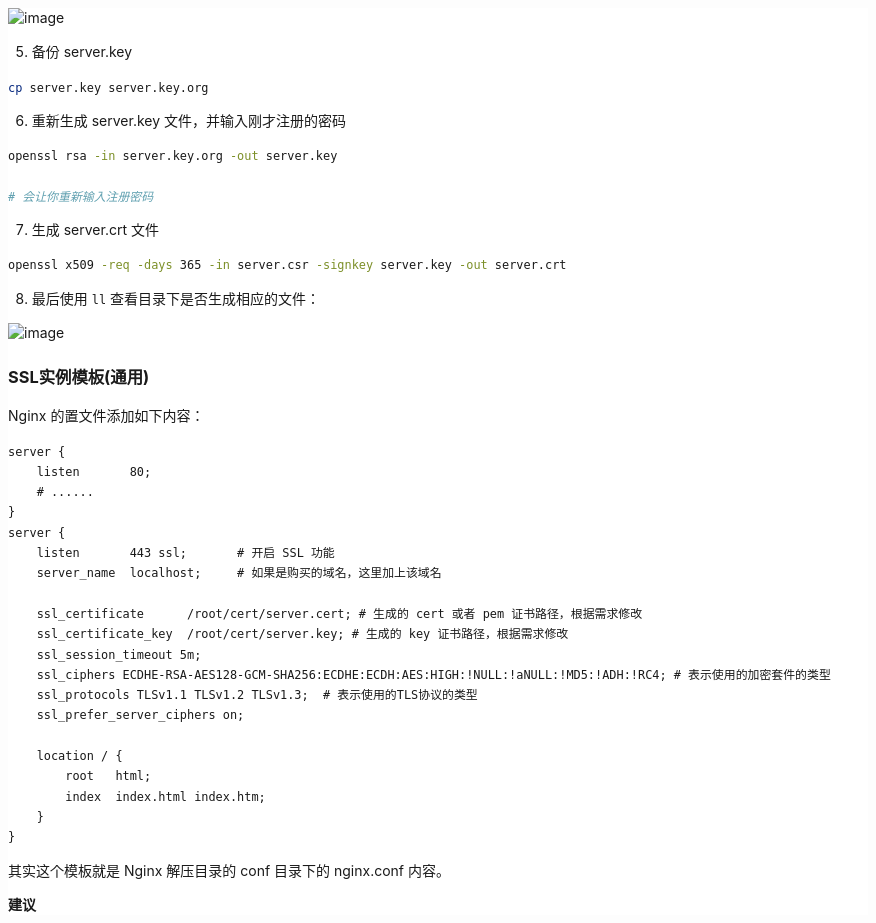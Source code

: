 ![image](https://cdn.staticaly.com/gh/xustudyxu/image-hosting1@master/20220802/image.2b4bgtawqb4.webp)

5. 备份 server.key

```sh
cp server.key server.key.org
```

6. 重新生成 server.key 文件，并输入刚才注册的密码

```sh
openssl rsa -in server.key.org -out server.key

# 会让你重新输入注册密码
```

7. 生成 server.crt 文件

```sh
openssl x509 -req -days 365 -in server.csr -signkey server.key -out server.crt
```

8. 最后使用 `ll` 查看目录下是否生成相应的文件：

![image](https://cdn.staticaly.com/gh/xustudyxu/image-hosting1@master/20220802/image.3yl8ne2bkre0.webp)

### SSL实例模板(通用)

Nginx 的置文件添加如下内容：

```nginx
server {
    listen       80;
    # ......
}
server {
    listen       443 ssl;		# 开启 SSL 功能
    server_name  localhost;     # 如果是购买的域名，这里加上该域名

    ssl_certificate      /root/cert/server.cert; # 生成的 cert 或者 pem 证书路径，根据需求修改
    ssl_certificate_key  /root/cert/server.key; # 生成的 key 证书路径，根据需求修改
    ssl_session_timeout 5m; 
    ssl_ciphers ECDHE-RSA-AES128-GCM-SHA256:ECDHE:ECDH:AES:HIGH:!NULL:!aNULL:!MD5:!ADH:!RC4; # 表示使用的加密套件的类型
    ssl_protocols TLSv1.1 TLSv1.2 TLSv1.3;  # 表示使用的TLS协议的类型
    ssl_prefer_server_ciphers on;

    location / {
        root   html;
        index  index.html index.htm;
    }
}
```

其实这个模板就是 Nginx 解压目录的 conf 目录下的 nginx.conf 内容。

**建议**
